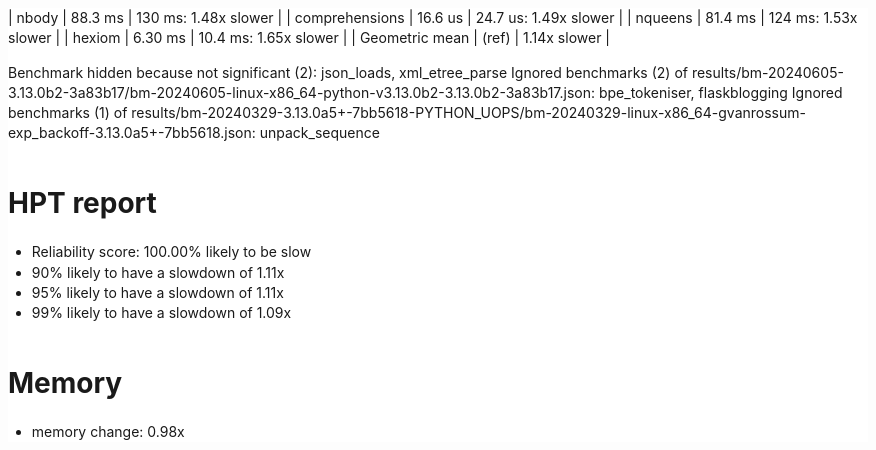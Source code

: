 | nbody                      | 88.3 ms                                                    | 130 ms: 1.48x slower                                              |
| comprehensions             | 16.6 us                                                    | 24.7 us: 1.49x slower                                             |
| nqueens                    | 81.4 ms                                                    | 124 ms: 1.53x slower                                              |
| hexiom                     | 6.30 ms                                                    | 10.4 ms: 1.65x slower                                             |
| Geometric mean             | (ref)                                                      | 1.14x slower                                                      |

Benchmark hidden because not significant (2): json_loads, xml_etree_parse
Ignored benchmarks (2) of results/bm-20240605-3.13.0b2-3a83b17/bm-20240605-linux-x86_64-python-v3.13.0b2-3.13.0b2-3a83b17.json: bpe_tokeniser, flaskblogging
Ignored benchmarks (1) of results/bm-20240329-3.13.0a5+-7bb5618-PYTHON_UOPS/bm-20240329-linux-x86_64-gvanrossum-exp_backoff-3.13.0a5+-7bb5618.json: unpack_sequence

# HPT report

- Reliability score: 100.00% likely to be slow
- 90% likely to have a slowdown of 1.11x
- 95% likely to have a slowdown of 1.11x
- 99% likely to have a slowdown of 1.09x

# Memory
- memory change: 0.98x